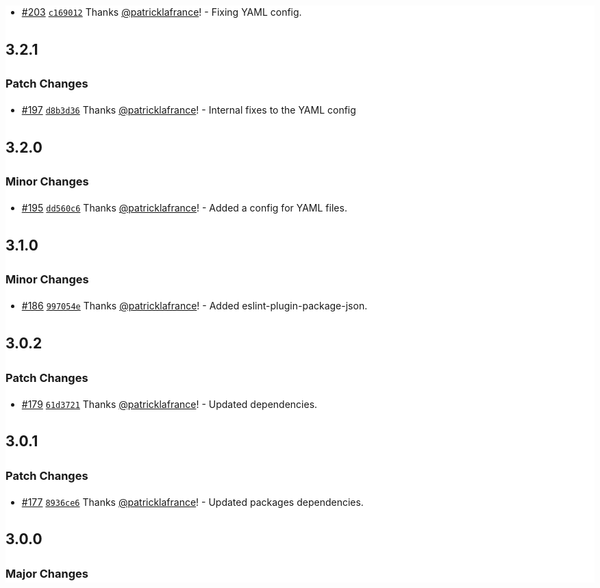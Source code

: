 - [#203](https://github.com/workleap/wl-web-configs/pull/203) [`c169012`](https://github.com/workleap/wl-web-configs/commit/c169012137880bfcacaafd8ff4256f0c6f54e05d) Thanks [@patricklafrance](https://github.com/patricklafrance)! - Fixing YAML config.

## 3.2.1

### Patch Changes

- [#197](https://github.com/workleap/wl-web-configs/pull/197) [`d8b3d36`](https://github.com/workleap/wl-web-configs/commit/d8b3d36ab87dfd1e6be06186d03ed3427f4c64e0) Thanks [@patricklafrance](https://github.com/patricklafrance)! - Internal fixes to the YAML config

## 3.2.0

### Minor Changes

- [#195](https://github.com/workleap/wl-web-configs/pull/195) [`dd560c6`](https://github.com/workleap/wl-web-configs/commit/dd560c6eb7a332d9254b1a46dc2fe1da8759a7e4) Thanks [@patricklafrance](https://github.com/patricklafrance)! - Added a config for YAML files.

## 3.1.0

### Minor Changes

- [#186](https://github.com/workleap/wl-web-configs/pull/186) [`997054e`](https://github.com/workleap/wl-web-configs/commit/997054eb66118e5897ce686a446d98ac7ea6abd6) Thanks [@patricklafrance](https://github.com/patricklafrance)! - Added eslint-plugin-package-json.

## 3.0.2

### Patch Changes

- [#179](https://github.com/workleap/wl-web-configs/pull/179) [`61d3721`](https://github.com/workleap/wl-web-configs/commit/61d37216198083ba78cd4b1480e38c8d772a6119) Thanks [@patricklafrance](https://github.com/patricklafrance)! - Updated dependencies.

## 3.0.1

### Patch Changes

- [#177](https://github.com/workleap/wl-web-configs/pull/177) [`8936ce6`](https://github.com/workleap/wl-web-configs/commit/8936ce677cad205caba2f13a71f5c9208f1dd5e6) Thanks [@patricklafrance](https://github.com/patricklafrance)! - Updated packages dependencies.

## 3.0.0

### Major Changes
